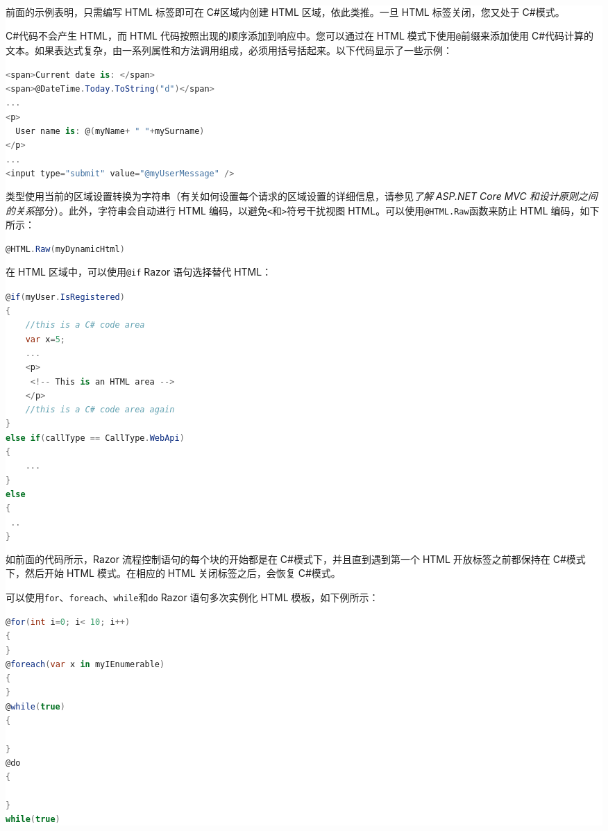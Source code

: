 前面的示例表明，只需编写 HTML 标签即可在 C#区域内创建 HTML 区域，依此类推。一旦 HTML 标签关闭，您又处于 C#模式。

C#代码不会产生 HTML，而 HTML 代码按照出现的顺序添加到响应中。您可以通过在 HTML 模式下使用`@`前缀来添加使用 C#代码计算的文本。如果表达式复杂，由一系列属性和方法调用组成，必须用括号括起来。以下代码显示了一些示例：

```cs
<span>Current date is: </span>
<span>@DateTime.Today.ToString("d")</span>
...
<p>
  User name is: @(myName+ " "+mySurname)
</p>
...
<input type="submit" value="@myUserMessage" /> 
```

类型使用当前的区域设置转换为字符串（有关如何设置每个请求的区域设置的详细信息，请参见*了解 ASP.NET Core MVC 和设计原则之间的关系*部分）。此外，字符串会自动进行 HTML 编码，以避免`<`和`>`符号干扰视图 HTML。可以使用`@HTML.Raw`函数来防止 HTML 编码，如下所示：

```cs
@HTML.Raw(myDynamicHtml) 
```

在 HTML 区域中，可以使用`@if` Razor 语句选择替代 HTML：

```cs
@if(myUser.IsRegistered)
{
    //this is a C# code area
    var x=5;
    ...
    <p>
     <!-- This is an HTML area -->
    </p>
    //this is a C# code area again
}
else if(callType == CallType.WebApi)
{
    ...
}
else
{
 ..
} 
```

如前面的代码所示，Razor 流程控制语句的每个块的开始都是在 C#模式下，并且直到遇到第一个 HTML 开放标签之前都保持在 C#模式下，然后开始 HTML 模式。在相应的 HTML 关闭标签之后，会恢复 C#模式。

可以使用`for`、`foreach`、`while`和`do` Razor 语句多次实例化 HTML 模板，如下例所示：

```cs
@for(int i=0; i< 10; i++)
{
}
@foreach(var x in myIEnumerable)
{
}
@while(true)
{

}
@do 
{

}
while(true) 
```
